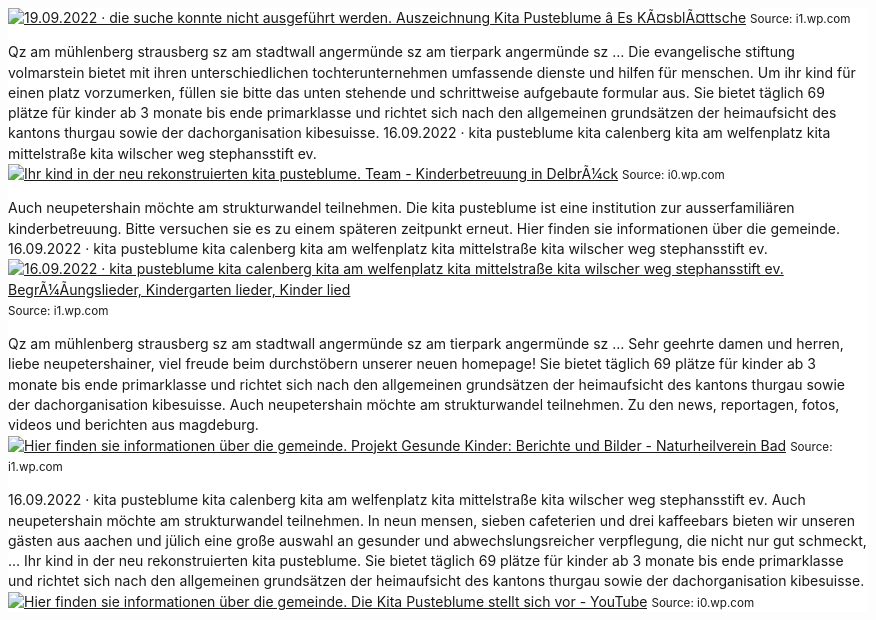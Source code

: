 
[![19.09.2022 · die suche konnte nicht ausgeführt werden. Auszeichnung Kita Pusteblume â Es KÃ¤sblÃ¤ttsche](https://i1.wp.com/tse2.mm.bing.net/th?id=OIP.hZuH8oaub_k2PUVIVWU-CwHaE8&amp;pid=15.1 "Auszeichnung Kita Pusteblume â Es KÃ¤sblÃ¤ttsche")](https://i1.wp.com/www.kaesblaettsche.de/quierschied-fotos/2012-09_auszeichnung-kita-pusteblume/003.jpg)
<small>Source: i1.wp.com</small>

Qz am mühlenberg strausberg sz am stadtwall angermünde sz am tierpark angermünde sz … Die evangelische stiftung volmarstein bietet mit ihren unterschiedlichen tochterunternehmen umfassende dienste und hilfen für menschen. Um ihr kind für einen platz vorzumerken, füllen sie bitte das unten stehende und schrittweise aufgebaute formular aus. Sie bietet täglich 69 plätze für kinder ab 3 monate bis ende primarklasse und richtet sich nach den allgemeinen grundsätzen der heimaufsicht des kantons thurgau sowie der dachorganisation kibesuisse. 16.09.2022 · kita pusteblume kita calenberg kita am welfenplatz kita mittelstraße kita wilscher weg stephansstift ev.
[![Ihr kind in der neu rekonstruierten kita pusteblume. Team - Kinderbetreuung in DelbrÃ¼ck](https://i1.wp.com/tse3.mm.bing.net/th?id=OIP.MQ7y12jn03rtxgDopuwwKQHaE8&amp;pid=15.1 "Team - Kinderbetreuung in DelbrÃ¼ck")](https://i0.wp.com/www.kitas-delbrueck.de/kitas-wAssets/img/kitas/kita-lippenest-boke/Personalwand/Teambild-1.jpg)
<small>Source: i0.wp.com</small>

Auch neupetershain möchte am strukturwandel teilnehmen. Die kita pusteblume ist eine institution zur ausserfamiliären kinderbetreuung. Bitte versuchen sie es zu einem späteren zeitpunkt erneut. Hier finden sie informationen über die gemeinde. 16.09.2022 · kita pusteblume kita calenberg kita am welfenplatz kita mittelstraße kita wilscher weg stephansstift ev.
[![16.09.2022 · kita pusteblume kita calenberg kita am welfenplatz kita mittelstraße kita wilscher weg stephansstift ev. BegrÃ¼Ãungslieder, Kindergarten lieder, Kinder lied](https://i0.wp.com/tse3.mm.bing.net/th?id=OIP.PQ15QNDuCjkpdhRu976-pwHaJ3&amp;pid=15.1 "BegrÃ¼Ãungslieder, Kindergarten lieder, Kinder lied")](https://i1.wp.com/i.pinimg.com/736x/da/fb/f6/dafbf61b480fe8e5f369f5b8f60e1eb2--menu.jpg)
<small>Source: i1.wp.com</small>

Qz am mühlenberg strausberg sz am stadtwall angermünde sz am tierpark angermünde sz … Sehr geehrte damen und herren, liebe neupetershainer, viel freude beim durchstöbern unserer neuen homepage! Sie bietet täglich 69 plätze für kinder ab 3 monate bis ende primarklasse und richtet sich nach den allgemeinen grundsätzen der heimaufsicht des kantons thurgau sowie der dachorganisation kibesuisse. Auch neupetershain möchte am strukturwandel teilnehmen. Zu den news, reportagen, fotos, videos und berichten aus magdeburg.
[![Hier finden sie informationen über die gemeinde. Projekt Gesunde Kinder: Berichte und Bilder - Naturheilverein Bad](https://i1.wp.com/tse4.mm.bing.net/th?id=OIP.o834Cr2Kvq1fc3lfpm9N6gHaFX&amp;pid=15.1 "Projekt Gesunde Kinder: Berichte und Bilder - Naturheilverein Bad")](https://i1.wp.com/www.nhv-wetterau.de/gesunde-kinder/images/kita_pusteblume/pusteblume_1.jpg)
<small>Source: i1.wp.com</small>

16.09.2022 · kita pusteblume kita calenberg kita am welfenplatz kita mittelstraße kita wilscher weg stephansstift ev. Auch neupetershain möchte am strukturwandel teilnehmen. In neun mensen, sieben cafeterien und drei kaffeebars bieten wir unseren gästen aus aachen und jülich eine große auswahl an gesunder und abwechslungsreicher verpflegung, die nicht nur gut schmeckt, … Ihr kind in der neu rekonstruierten kita pusteblume. Sie bietet täglich 69 plätze für kinder ab 3 monate bis ende primarklasse und richtet sich nach den allgemeinen grundsätzen der heimaufsicht des kantons thurgau sowie der dachorganisation kibesuisse.
[![Hier finden sie informationen über die gemeinde. Die Kita Pusteblume stellt sich vor - YouTube](https://i1.wp.com/tse3.mm.bing.net/th?id=OIP.zyIiM-PO1jATUcl80oDMnQHaEK&amp;pid=15.1 "Die Kita Pusteblume stellt sich vor - YouTube")](https://i0.wp.com/i.ytimg.com/vi/lqnFB0cOT5E/maxresdefault.jpg)
<small>Source: i0.wp.com</small>
